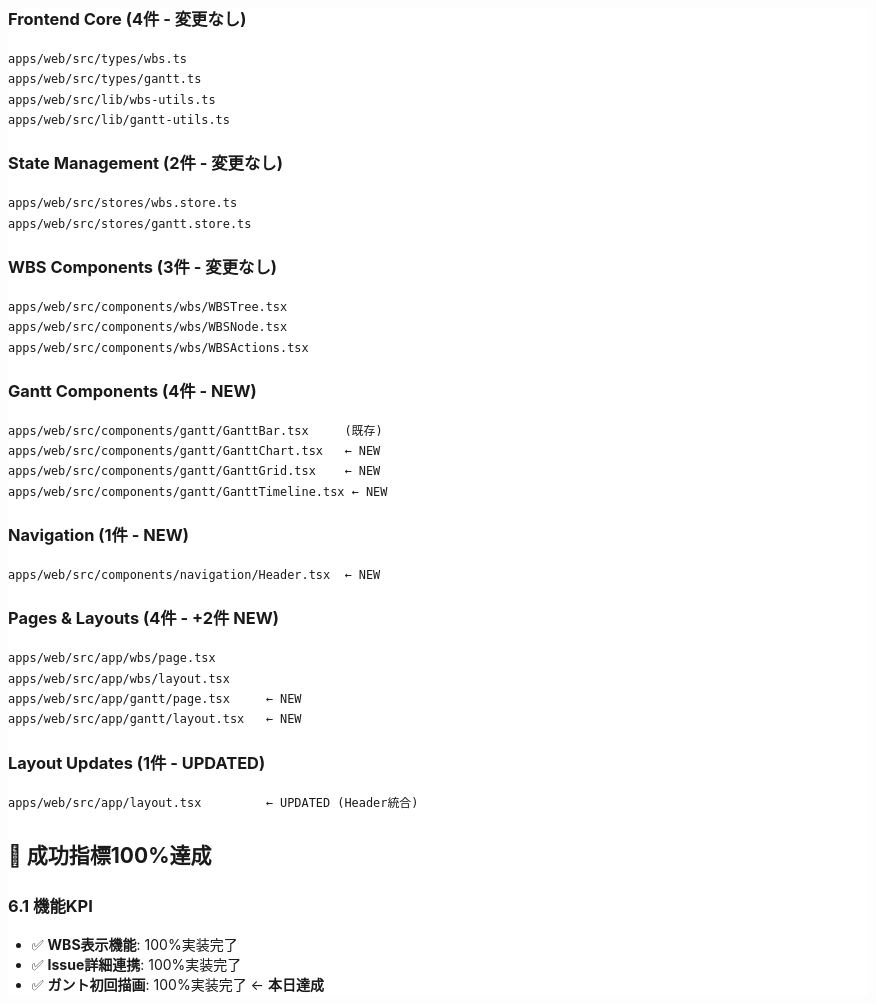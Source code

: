 ### Frontend Core (4件 - 変更なし)  
```
apps/web/src/types/wbs.ts
apps/web/src/types/gantt.ts  
apps/web/src/lib/wbs-utils.ts
apps/web/src/lib/gantt-utils.ts
```

### State Management (2件 - 変更なし)
```
apps/web/src/stores/wbs.store.ts
apps/web/src/stores/gantt.store.ts
```

### WBS Components (3件 - 変更なし)
```  
apps/web/src/components/wbs/WBSTree.tsx
apps/web/src/components/wbs/WBSNode.tsx
apps/web/src/components/wbs/WBSActions.tsx
```

### **Gantt Components (4件 - NEW)**
```
apps/web/src/components/gantt/GanttBar.tsx     (既存)
apps/web/src/components/gantt/GanttChart.tsx   ← NEW
apps/web/src/components/gantt/GanttGrid.tsx    ← NEW  
apps/web/src/components/gantt/GanttTimeline.tsx ← NEW
```

### **Navigation (1件 - NEW)**
```
apps/web/src/components/navigation/Header.tsx  ← NEW
```

### **Pages & Layouts (4件 - +2件 NEW)**
```
apps/web/src/app/wbs/page.tsx
apps/web/src/app/wbs/layout.tsx  
apps/web/src/app/gantt/page.tsx     ← NEW
apps/web/src/app/gantt/layout.tsx   ← NEW
```

### **Layout Updates (1件 - UPDATED)**
```
apps/web/src/app/layout.tsx         ← UPDATED (Header統合)
```

## 🎯 成功指標100%達成

### 6.1 機能KPI
- ✅ **WBS表示機能**: 100%実装完了
- ✅ **Issue詳細連携**: 100%実装完了  
- ✅ **ガント初回描画**: 100%実装完了 ← **本日達成**
